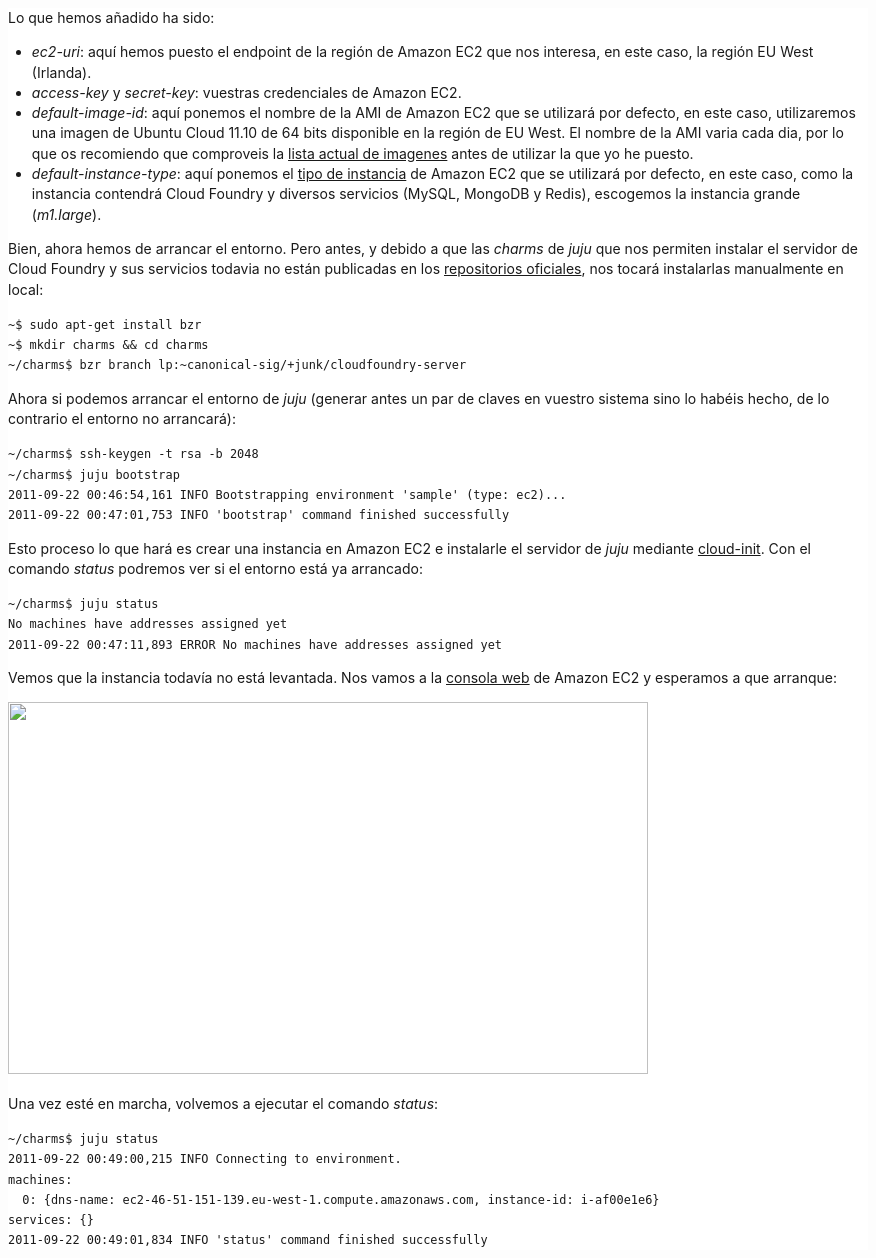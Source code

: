 Lo que hemos añadido ha sido:

  * _ec2-uri_: aquí hemos puesto el endpoint de la región de Amazon EC2 que nos interesa, en este caso, la región EU West (Irlanda).
  * _access-key_ y _secret-key_: vuestras credenciales de Amazon EC2.
  * _default-image-id_: aquí ponemos el nombre de la AMI de Amazon EC2 que se utilizará por defecto, en este caso, utilizaremos una imagen de Ubuntu Cloud 11.10 de 64 bits disponible en la región de EU West. El nombre de la AMI varia cada dia, por lo que os recomiendo que comproveis la [lista actual de imagenes][19] antes de utilizar la que yo he puesto.
  * _default-instance-type_: aquí ponemos el [tipo de instancia][20] de Amazon EC2 que se utilizará por defecto, en este caso, como la instancia contendrá Cloud Foundry y diversos servicios (MySQL, MongoDB y Redis), escogemos la instancia grande (_m1.large_).

Bien, ahora hemos de arrancar el entorno. Pero antes, y debido a que las _charms_ de _juju_ que nos permiten instalar el servidor de Cloud Foundry y sus servicios todavia no están publicadas en los [repositorios oficiales][21], nos tocará instalarlas manualmente en local:
  
```
~$ sudo apt-get install bzr
~$ mkdir charms && cd charms
~/charms$ bzr branch lp:~canonical-sig/+junk/cloudfoundry-server
```

Ahora si podemos arrancar el entorno de _juju_ (generar antes un par de claves en vuestro sistema sino lo habéis hecho, de lo contrario el entorno no arrancará):
  
```
~/charms$ ssh-keygen -t rsa -b 2048
~/charms$ juju bootstrap
2011-09-22 00:46:54,161 INFO Bootstrapping environment 'sample' (type: ec2)...
2011-09-22 00:47:01,753 INFO 'bootstrap' command finished successfully
```

Esto proceso lo que hará es crear una instancia en Amazon EC2 e instalarle el servidor de _juju_ mediante [cloud-init][22]. Con el comando _status_ podremos ver si el entorno está ya arrancado:
  
```
~/charms$ juju status
No machines have addresses assigned yet
2011-09-22 00:47:11,893 ERROR No machines have addresses assigned yet
```

Vemos que la instancia todavía no está levantada. Nos vamos a la [consola web][23] de Amazon EC2 y esperamos a que arranque:

[<img src="/ferdyblog/images/2011/09/juju-init-1024x596.png" alt="" title="Juju en Amazon EC2 - Bootstrap" width="640" height="372" class="aligncenter size-large wp-image-439" srcset="/ferdyblog/images/2011/09/juju-init-1024x596.png 1024w, /ferdyblog/images/2011/09/juju-init-300x174.png 300w, /ferdyblog/images/2011/09/juju-init.png 1523w" sizes="(max-width: 640px) 100vw, 640px" />][24]

Una vez esté en marcha, volvemos a ejecutar el comando _status_:
  
```
~/charms$ juju status
2011-09-22 00:49:00,215 INFO Connecting to environment.
machines:
  0: {dns-name: ec2-46-51-151-139.eu-west-1.compute.amazonaws.com, instance-id: i-af00e1e6}
services: {}
2011-09-22 00:49:01,834 INFO 'status' command finished successfully
```


 [1]: /ferdyblog/2011/04/22/cloud-foundry/
 [2]: http://cloudfoundry.org/
 [3]: http://www.vmware.com/
 [4]: https://github.com/cloudfoundry/vcap/blob/master/setup/install
 [5]: https://github.com/cloudfoundry/vcap/blob/master/README.md
 [6]: http://aws.amazon.com/ec2/
 [7]: http://www.cloudsoftcorp.com/blogs/first-steps-with-cloud-foundry-on-amazon-ec2
 [8]: /ferdyblog/images/2011/09/juju.png
 [9]: http://www.canonical.com/
 [10]: https://juju.ubuntu.com/
 [11]: http://es.wikipedia.org/wiki/Yuyu_(magia)
 [12]: /ferdyblog/images/2011/09/charms.png
 [13]: http://www.opscode.com/chef/
 [14]: http://puppetlabs.com/
 [15]: http://www.rightscale.com/products/advantages/cloud-ready-servertemplates.php
 [16]: http://es.wikipedia.org/wiki/Advanced_Packaging_Tool
 [17]: http://wiki.opscode.com/display/chef/Recipes
 [18]: http://www.openstack.org/
 [19]: http://cloud.ubuntu.com/ami/
 [20]: http://aws.amazon.com/es/ec2/instance-types/
 [21]: https://launchpad.net/charm
 [22]: https://help.ubuntu.com/community/CloudInit
 [23]: https://console.aws.amazon.com/ec2/home?region=eu-west-1
 [24]: /ferdyblog/images/2011/09/juju-init.png
 [25]: http://en.wikipedia.org/wiki/Wildcard_DNS_record
 [26]: http://www.mysql.com/
 [27]: http://www.mongodb.org/
 [28]: http://redis.io/
 [29]: /ferdyblog/images/2011/09/juju-terminated.png
 [30]: https://juju.ubuntu.com/docs/write-formula.html